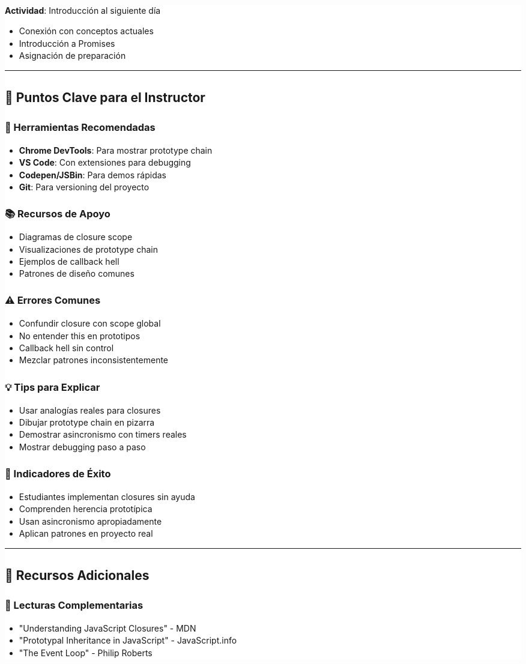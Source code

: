 **Actividad**: Introducción al siguiente día

- Conexión con conceptos actuales
- Introducción a Promises
- Asignación de preparación

---

## 🎯 Puntos Clave para el Instructor

### 🔧 Herramientas Recomendadas

- **Chrome DevTools**: Para mostrar prototype chain
- **VS Code**: Con extensiones para debugging
- **Codepen/JSBin**: Para demos rápidas
- **Git**: Para versioning del proyecto

### 📚 Recursos de Apoyo

- Diagramas de closure scope
- Visualizaciones de prototype chain
- Ejemplos de callback hell
- Patrones de diseño comunes

### ⚠️ Errores Comunes

- Confundir closure con scope global
- No entender this en prototipos
- Callback hell sin control
- Mezclar patrones inconsistentemente

### 💡 Tips para Explicar

- Usar analogías reales para closures
- Dibujar prototype chain en pizarra
- Demostrar asincronismo con timers reales
- Mostrar debugging paso a paso

### 🎯 Indicadores de Éxito

- Estudiantes implementan closures sin ayuda
- Comprenden herencia prototípica
- Usan asincronismo apropiadamente
- Aplican patrones en proyecto real

---

## 📝 Recursos Adicionales

### 📖 Lecturas Complementarias

- "Understanding JavaScript Closures" - MDN
- "Prototypal Inheritance in JavaScript" - JavaScript.info
- "The Event Loop" - Philip Roberts
